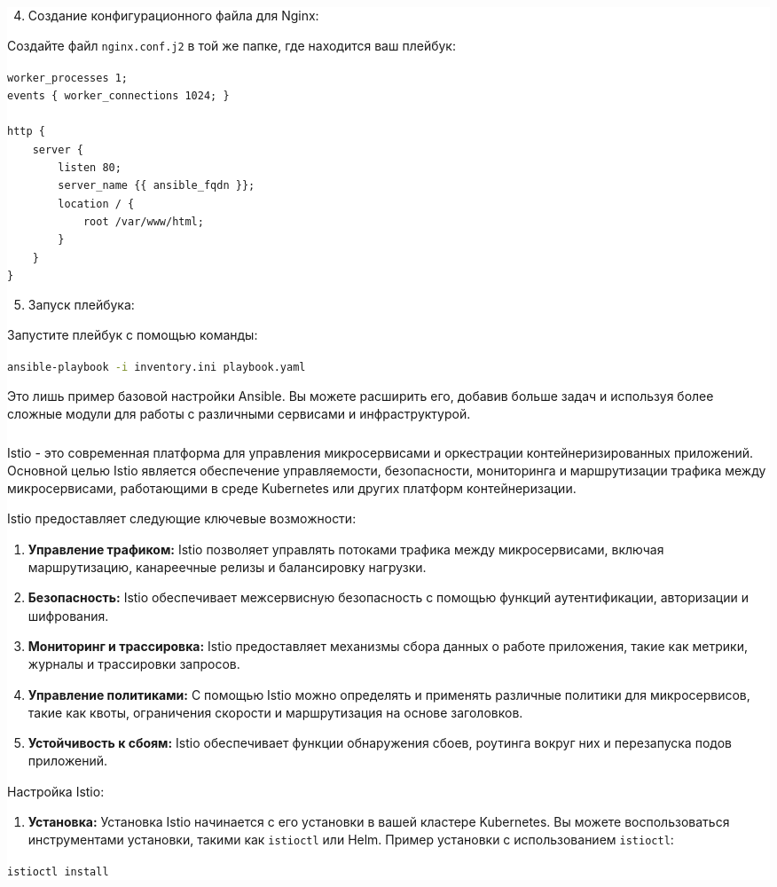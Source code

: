 4. Создание конфигурационного файла для Nginx:

Создайте файл `nginx.conf.j2` в той же папке, где находится ваш плейбук:

```nginx
worker_processes 1;
events { worker_connections 1024; }

http {
    server {
        listen 80;
        server_name {{ ansible_fqdn }};
        location / {
            root /var/www/html;
        }
    }
}
```

5. Запуск плейбука:

Запустите плейбук с помощью команды:

```bash
ansible-playbook -i inventory.ini playbook.yaml
```

Это лишь пример базовой настройки Ansible. Вы можете расширить его, добавив больше задач и используя более сложные модули для работы с различными сервисами и инфраструктурой.
###
Istio - это современная платформа для управления микросервисами и оркестрации контейнеризированных приложений. Основной целью Istio является обеспечение управляемости, безопасности, мониторинга и маршрутизации трафика между микросервисами, работающими в среде Kubernetes или других платформ контейнеризации.

Istio предоставляет следующие ключевые возможности:

1. **Управление трафиком:** Istio позволяет управлять потоками трафика между микросервисами, включая маршрутизацию, канареечные релизы и балансировку нагрузки.

2. **Безопасность:** Istio обеспечивает межсервисную безопасность с помощью функций аутентификации, авторизации и шифрования.

3. **Мониторинг и трассировка:** Istio предоставляет механизмы сбора данных о работе приложения, такие как метрики, журналы и трассировки запросов.

4. **Управление политиками:** С помощью Istio можно определять и применять различные политики для микросервисов, такие как квоты, ограничения скорости и маршрутизация на основе заголовков.

5. **Устойчивость к сбоям:** Istio обеспечивает функции обнаружения сбоев, роутинга вокруг них и перезапуска подов приложений.

Настройка Istio:

1. **Установка:** Установка Istio начинается с его установки в вашей кластере Kubernetes. Вы можете воспользоваться инструментами установки, такими как `istioctl` или Helm. Пример установки с использованием `istioctl`:
```bash
istioctl install
```
